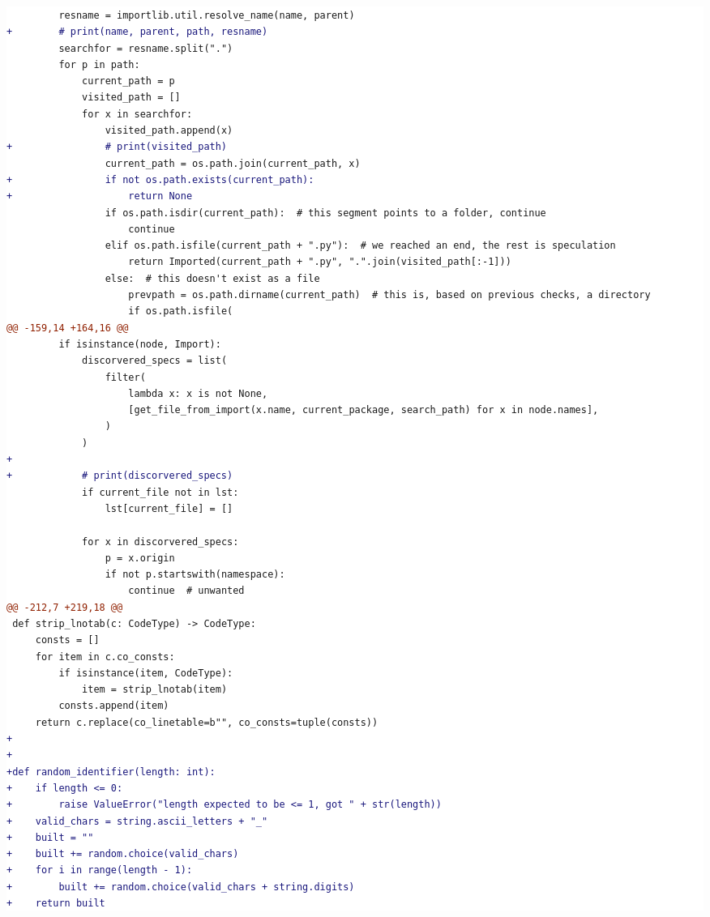 ```diff
         resname = importlib.util.resolve_name(name, parent)
+        # print(name, parent, path, resname)
         searchfor = resname.split(".")
         for p in path:
             current_path = p
             visited_path = []
             for x in searchfor:
                 visited_path.append(x)
+                # print(visited_path)
                 current_path = os.path.join(current_path, x)
+                if not os.path.exists(current_path):
+                    return None
                 if os.path.isdir(current_path):  # this segment points to a folder, continue
                     continue
                 elif os.path.isfile(current_path + ".py"):  # we reached an end, the rest is speculation
                     return Imported(current_path + ".py", ".".join(visited_path[:-1]))
                 else:  # this doesn't exist as a file
                     prevpath = os.path.dirname(current_path)  # this is, based on previous checks, a directory
                     if os.path.isfile(
@@ -159,14 +164,16 @@
         if isinstance(node, Import):
             discorvered_specs = list(
                 filter(
                     lambda x: x is not None,
                     [get_file_from_import(x.name, current_package, search_path) for x in node.names],
                 )
             )
+
+            # print(discorvered_specs)
             if current_file not in lst:
                 lst[current_file] = []
 
             for x in discorvered_specs:
                 p = x.origin
                 if not p.startswith(namespace):
                     continue  # unwanted
@@ -212,7 +219,18 @@
 def strip_lnotab(c: CodeType) -> CodeType:
     consts = []
     for item in c.co_consts:
         if isinstance(item, CodeType):
             item = strip_lnotab(item)
         consts.append(item)
     return c.replace(co_linetable=b"", co_consts=tuple(consts))
+
+
+def random_identifier(length: int):
+    if length <= 0:
+        raise ValueError("length expected to be <= 1, got " + str(length))
+    valid_chars = string.ascii_letters + "_"
+    built = ""
+    built += random.choice(valid_chars)
+    for i in range(length - 1):
+        built += random.choice(valid_chars + string.digits)
+    return built
```
